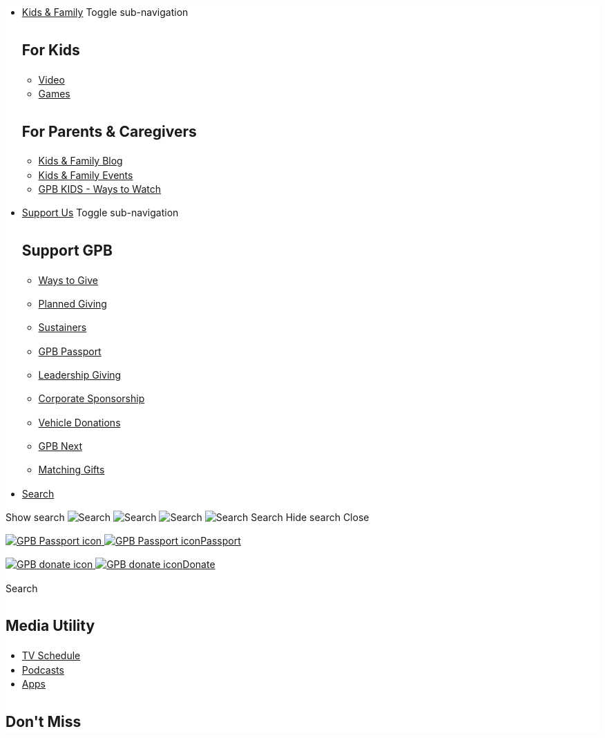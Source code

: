 * [Kids & Family](https://www.gpb.org/kids-and-family) Toggle sub-navigation
    
    For Kids
    --------
    
    * [Video](https://pbskids.org/video/)
    * [Games](https://pbskids.org/games/)
    
    For Parents & Caregivers
    ------------------------
    
    * [Kids & Family Blog](https://www.gpb.org/digital/family)
    * [Kids & Family Events](https://www.gpb.org/events?event_type=153331)
    * [GPB KIDS - Ways to Watch](https://www.gpb.org/television/kids-ways-to-watch)
    
* [Support Us](https://www.gpb.org/support) Toggle sub-navigation
    
    Support GPB
    -----------
    
    * [Ways to Give](https://www.gpb.org/support)
    * [Planned Giving](https://www.gpb.org/support/planned)
    * [Sustainers](https://www.gpb.org/support/sustainer)
    * [GPB Passport](https://www.gpb.org/passport)
    * [Leadership Giving](https://www.gpb.org/support/leadership-giving)
    
    * [Corporate Sponsorship](https://www.sponsorgpb.org/)
    * [Vehicle Donations](http://gpbd8.prod.acquia-sites.com/support/vehicledonation)
    * [GPB Next](https://www.gpb.org/support/gpb-next)
    * [Matching Gifts](https://www.gpb.org/support/matching-gifts)
    
* [Search](https://www.gpb.org/search)

Show search ![Search](/themes/custom/ga_forest/assets/images/icons/interaction/search/search--blue-bright.svg) ![Search](/themes/custom/ga_forest/assets/images/icons/interaction/search/search--blue-bright.svg) ![Search](/themes/custom/ga_forest/assets/images/icons/interaction/search/search--black.svg) ![Search](/themes/custom/ga_forest/assets/images/icons/interaction/search/search--black.svg) Search Hide search Close

  [![GPB Passport icon](/themes/custom/ga_forest/assets/images/icons/passport/passport--blue-bright.svg) ![GPB Passport icon](/themes/custom/ga_forest/assets/images/icons/passport/passport--black.svg)Passport](https://www.gpb.org/passport "GPB Passport")

  [![GPB donate icon](/themes/custom/ga_forest/assets/images/icons/donate/donate--blue-bright.svg) ![GPB donate icon](/themes/custom/ga_forest/assets/images/icons/donate/donate--blue-sky.svg)Donate](https://www.gpb.org/give-now "Donate to Georgia Public Broadcasting")

Search 

Media Utility
-------------

* [TV Schedule](https://www.gpb.org/television/broadcastschedule)
* [Podcasts](https://www.gpb.org/podcasts)
* [Apps](https://www.gpb.org/apps)

Don't Miss
----------
